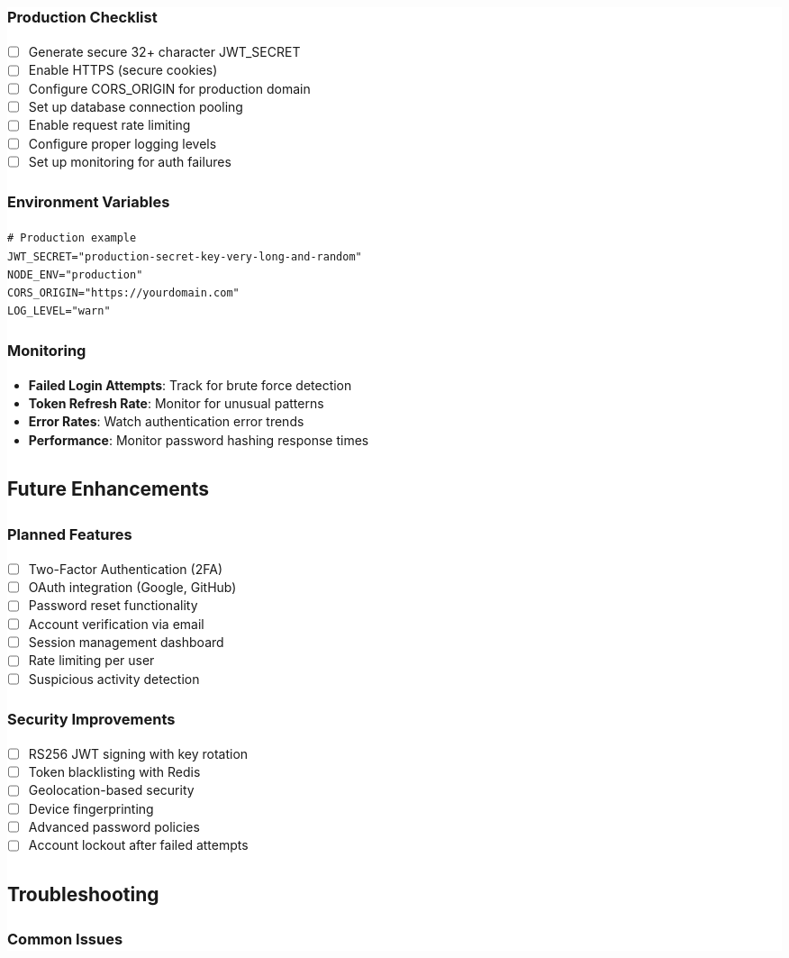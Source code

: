 ### Production Checklist

- [ ] Generate secure 32+ character JWT_SECRET
- [ ] Enable HTTPS (secure cookies)
- [ ] Configure CORS_ORIGIN for production domain
- [ ] Set up database connection pooling
- [ ] Enable request rate limiting
- [ ] Configure proper logging levels
- [ ] Set up monitoring for auth failures

### Environment Variables

```env
# Production example
JWT_SECRET="production-secret-key-very-long-and-random"
NODE_ENV="production"
CORS_ORIGIN="https://yourdomain.com"
LOG_LEVEL="warn"
```

### Monitoring

- **Failed Login Attempts**: Track for brute force detection
- **Token Refresh Rate**: Monitor for unusual patterns
- **Error Rates**: Watch authentication error trends
- **Performance**: Monitor password hashing response times

## Future Enhancements

### Planned Features

- [ ] Two-Factor Authentication (2FA)
- [ ] OAuth integration (Google, GitHub)
- [ ] Password reset functionality
- [ ] Account verification via email
- [ ] Session management dashboard
- [ ] Rate limiting per user
- [ ] Suspicious activity detection

### Security Improvements

- [ ] RS256 JWT signing with key rotation
- [ ] Token blacklisting with Redis
- [ ] Geolocation-based security
- [ ] Device fingerprinting
- [ ] Advanced password policies
- [ ] Account lockout after failed attempts

## Troubleshooting

### Common Issues
